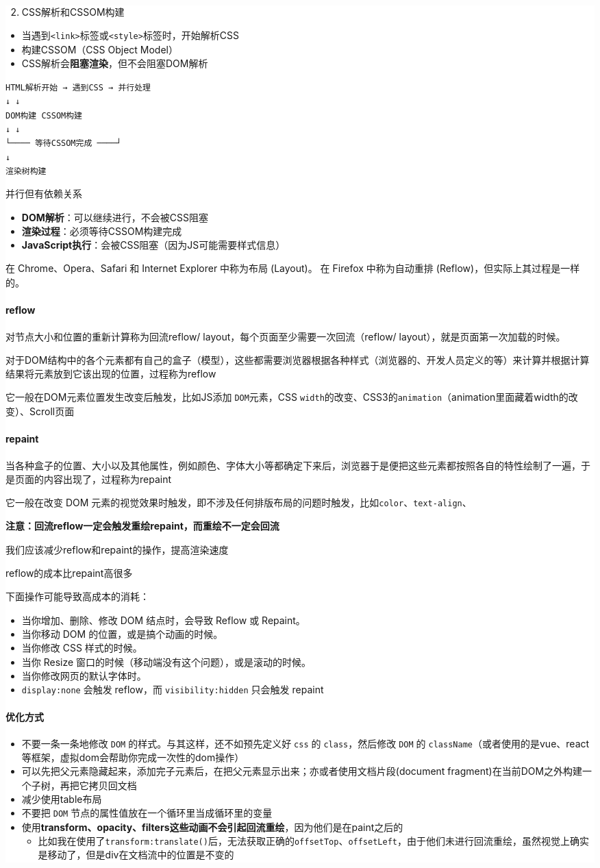 2. CSS解析和CSSOM构建

- 当遇到`<link>`标签或`<style>`标签时，开始解析CSS
- 构建CSSOM（CSS Object Model）
- CSS解析会**阻塞渲染**，但不会阻塞DOM解析

```
HTML解析开始 → 遇到CSS → 并行处理  
↓ ↓  
DOM构建 CSSOM构建  
↓ ↓  
└──── 等待CSSOM完成 ────┘  
↓  
渲染树构建
```

 
 并行但有依赖关系
- **DOM解析**：可以继续进行，不会被CSS阻塞
- **渲染过程**：必须等待CSSOM构建完成
- **JavaScript执行**：会被CSS阻塞（因为JS可能需要样式信息）



在 Chrome、Opera、Safari 和 Internet Explorer 中称为布局 (Layout)。 在 Firefox 中称为自动重排 (Reflow)，但实际上其过程是一样的。

#### **reflow**

对节点大小和位置的重新计算称为回流reflow/ layout，每个页面至少需要一次回流（reflow/ layout），就是页面第一次加载的时候。

对于DOM结构中的各个元素都有自己的盒子（模型），这些都需要浏览器根据各种样式（浏览器的、开发人员定义的等）来计算并根据计算结果将元素放到它该出现的位置，过程称为reflow

它一般在DOM元素位置发生改变后触发，比如JS添加 `DOM`元素，CSS `width`的改变、CSS3的`animation`（animation里面藏着width的改变）、Scroll页面

#### repaint

当各种盒子的位置、大小以及其他属性，例如颜色、字体大小等都确定下来后，浏览器于是便把这些元素都按照各自的特性绘制了一遍，于是页面的内容出现了，过程称为repaint

它一般在改变 DOM 元素的视觉效果时触发，即不涉及任何排版布局的问题时触发，比如`color`、`text-align`、



**注意：回流reflow一定会触发重绘repaint，而重绘不一定会回流**

我们应该减少reflow和repaint的操作，提高渲染速度

reflow的成本比repaint高很多

下面操作可能导致高成本的消耗：

- 当你增加、删除、修改 DOM 结点时，会导致 Reflow 或 Repaint。
- 当你移动 DOM 的位置，或是搞个动画的时候。
- 当你修改 CSS 样式的时候。
- 当你 Resize 窗口的时候（移动端没有这个问题），或是滚动的时候。
- 当你修改网页的默认字体时。
- `display:none` 会触发 reflow，而 `visibility:hidden` 只会触发 repaint



#### 优化方式

- 不要一条一条地修改 `DOM` 的样式。与其这样，还不如预先定义好 `css` 的 `class`，然后修改 `DOM` 的 `className`（或者使用的是vue、react等框架，虚拟dom会帮助你完成一次性的dom操作）
- 可以先把父元素隐藏起来，添加完子元素后，在把父元素显示出来；亦或者使用文档片段(document fragment)在当前DOM之外构建一个子树，再把它拷贝回文档
- 减少使用table布局
- 不要把 `DOM` 节点的属性值放在一个循环里当成循环里的变量
- 使用**transform、opacity、filters这些动画不会引起回流重绘**，因为他们是在paint之后的
  - 比如我在使用了`transform:translate()`后，无法获取正确的`offsetTop`、`offsetLeft`，由于他们未进行回流重绘，虽然视觉上确实是移动了，但是div在文档流中的位置是不变的
